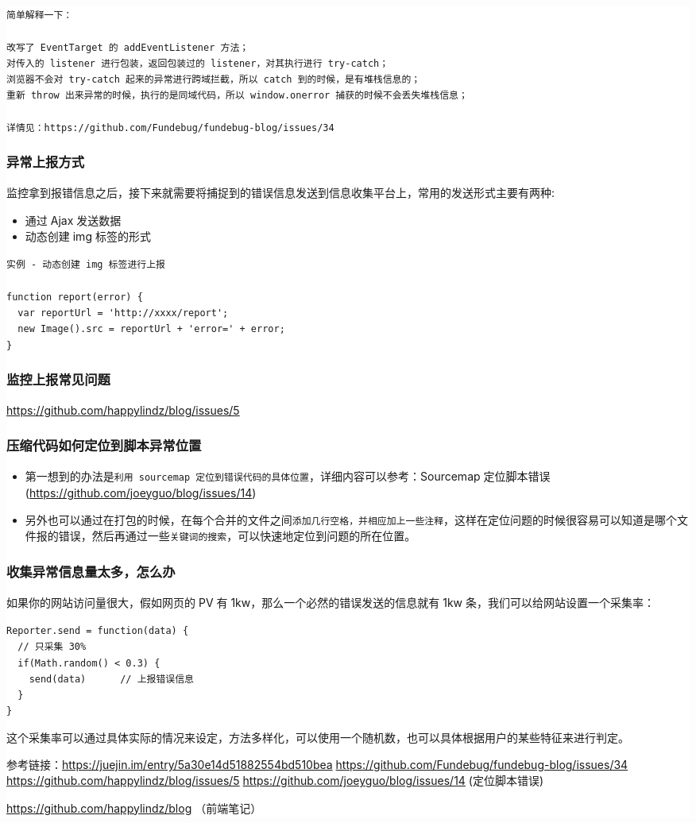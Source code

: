 ```
简单解释一下：

改写了 EventTarget 的 addEventListener 方法；
对传入的 listener 进行包装，返回包装过的 listener，对其执行进行 try-catch；
浏览器不会对 try-catch 起来的异常进行跨域拦截，所以 catch 到的时候，是有堆栈信息的；
重新 throw 出来异常的时候，执行的是同域代码，所以 window.onerror 捕获的时候不会丢失堆栈信息；

详情见：https://github.com/Fundebug/fundebug-blog/issues/34
```

### 异常上报方式
监控拿到报错信息之后，接下来就需要将捕捉到的错误信息发送到信息收集平台上，常用的发送形式主要有两种:

- 通过 Ajax 发送数据
- 动态创建 img 标签的形式
```
实例 - 动态创建 img 标签进行上报

function report(error) {
  var reportUrl = 'http://xxxx/report';
  new Image().src = reportUrl + 'error=' + error;
}
```

### 监控上报常见问题
https://github.com/happylindz/blog/issues/5

### 压缩代码如何定位到脚本异常位置
- 第一想到的办法是`利用 sourcemap 定位到错误代码的具体位置`，详细内容可以参考：Sourcemap 定位脚本错误(https://github.com/joeyguo/blog/issues/14)

- 另外也可以通过在打包的时候，在每个合并的文件之间`添加几行空格，并相应加上一些注释`，这样在定位问题的时候很容易可以知道是哪个文件报的错误，然后再通过一些`关键词的搜索`，可以快速地定位到问题的所在位置。

### 收集异常信息量太多，怎么办
如果你的网站访问量很大，假如网页的 PV 有 1kw，那么一个必然的错误发送的信息就有 1kw 条，我们可以给网站设置一个采集率：
```
Reporter.send = function(data) {
  // 只采集 30%
  if(Math.random() < 0.3) {
    send(data)      // 上报错误信息
  }
}
```
这个采集率可以通过具体实际的情况来设定，方法多样化，可以使用一个随机数，也可以具体根据用户的某些特征来进行判定。

参考链接：https://juejin.im/entry/5a30e14d51882554bd510bea
https://github.com/Fundebug/fundebug-blog/issues/34
https://github.com/happylindz/blog/issues/5
https://github.com/joeyguo/blog/issues/14 (定位脚本错误)


https://github.com/happylindz/blog  （前端笔记）